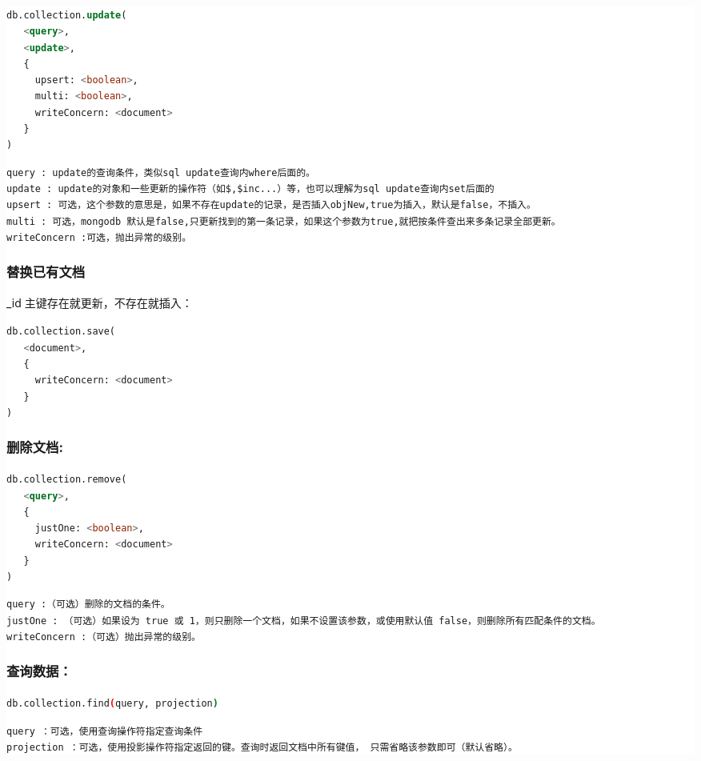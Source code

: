 ```sql
db.collection.update(
   <query>,
   <update>,
   {
     upsert: <boolean>,
     multi: <boolean>,
     writeConcern: <document>
   }
)
```

    query : update的查询条件，类似sql update查询内where后面的。
    update : update的对象和一些更新的操作符（如$,$inc...）等，也可以理解为sql update查询内set后面的
    upsert : 可选，这个参数的意思是，如果不存在update的记录，是否插入objNew,true为插入，默认是false，不插入。
    multi : 可选，mongodb 默认是false,只更新找到的第一条记录，如果这个参数为true,就把按条件查出来多条记录全部更新。
    writeConcern :可选，抛出异常的级别。

### 替换已有文档

_id 主键存在就更新，不存在就插入：

```sql
db.collection.save(
   <document>,
   {
     writeConcern: <document>
   }
)
```

### 删除文档:

```sql
db.collection.remove(
   <query>,
   {
     justOne: <boolean>,
     writeConcern: <document>
   }
)
```

    query :（可选）删除的文档的条件。
    justOne : （可选）如果设为 true 或 1，则只删除一个文档，如果不设置该参数，或使用默认值 false，则删除所有匹配条件的文档。
    writeConcern :（可选）抛出异常的级别。

### 查询数据：

```bash
db.collection.find(query, projection)
```

    query ：可选，使用查询操作符指定查询条件
    projection ：可选，使用投影操作符指定返回的键。查询时返回文档中所有键值， 只需省略该参数即可（默认省略）。
